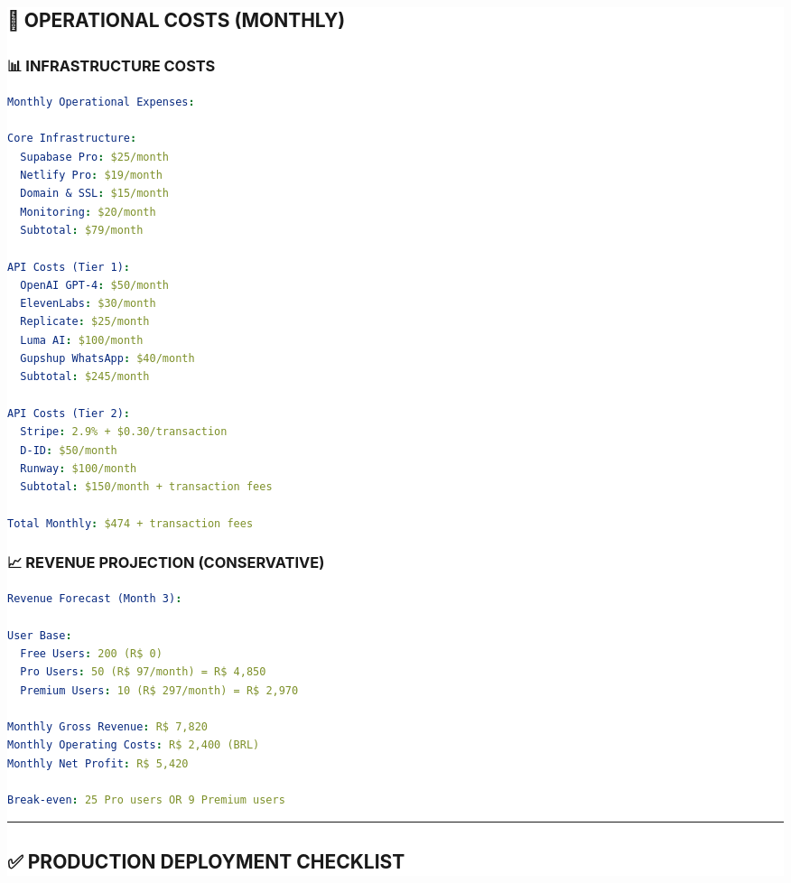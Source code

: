## 💸 OPERATIONAL COSTS (MONTHLY)

### 📊 **INFRASTRUCTURE COSTS**
```yaml
Monthly Operational Expenses:

Core Infrastructure:
  Supabase Pro: $25/month
  Netlify Pro: $19/month
  Domain & SSL: $15/month
  Monitoring: $20/month
  Subtotal: $79/month

API Costs (Tier 1):
  OpenAI GPT-4: $50/month
  ElevenLabs: $30/month
  Replicate: $25/month
  Luma AI: $100/month
  Gupshup WhatsApp: $40/month
  Subtotal: $245/month

API Costs (Tier 2):
  Stripe: 2.9% + $0.30/transaction
  D-ID: $50/month
  Runway: $100/month
  Subtotal: $150/month + transaction fees

Total Monthly: $474 + transaction fees
```

### 📈 **REVENUE PROJECTION (CONSERVATIVE)**
```yaml
Revenue Forecast (Month 3):

User Base:
  Free Users: 200 (R$ 0)
  Pro Users: 50 (R$ 97/month) = R$ 4,850
  Premium Users: 10 (R$ 297/month) = R$ 2,970
  
Monthly Gross Revenue: R$ 7,820
Monthly Operating Costs: R$ 2,400 (BRL)
Monthly Net Profit: R$ 5,420

Break-even: 25 Pro users OR 9 Premium users
```

---

## ✅ PRODUCTION DEPLOYMENT CHECKLIST
